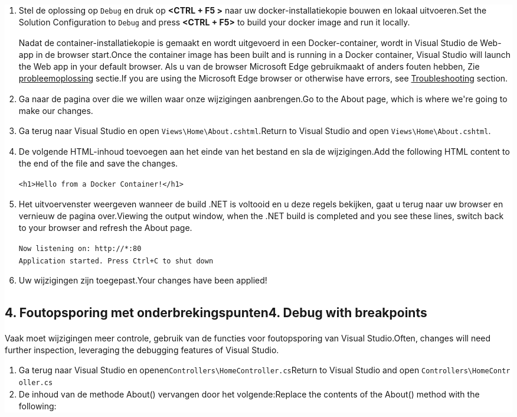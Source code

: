 1. <span data-ttu-id="258b9-121">Stel de oplossing op `Debug` en druk op  **&lt;CTRL + F5 >** naar uw docker-installatiekopie bouwen en lokaal uitvoeren.</span><span class="sxs-lookup"><span data-stu-id="258b9-121">Set the Solution Configuration to `Debug` and press **&lt;CTRL + F5>** to build your docker image and run it locally.</span></span>

    <span data-ttu-id="258b9-122">Nadat de container-installatiekopie is gemaakt en wordt uitgevoerd in een Docker-container, wordt in Visual Studio de Web-app in de browser start.</span><span class="sxs-lookup"><span data-stu-id="258b9-122">Once the container image has been built and is running in a Docker container, Visual Studio will launch the Web app in your default browser.</span></span>
    <span data-ttu-id="258b9-123">Als u van de browser Microsoft Edge gebruikmaakt of anders fouten hebben, Zie [probleemoplossing](vs-azure-tools-docker-troubleshooting-docker-errors.md) sectie.</span><span class="sxs-lookup"><span data-stu-id="258b9-123">If you are using the Microsoft Edge browser or otherwise have errors, see [Troubleshooting](vs-azure-tools-docker-troubleshooting-docker-errors.md) section.</span></span>
2. <span data-ttu-id="258b9-124">Ga naar de pagina over die we willen waar onze wijzigingen aanbrengen.</span><span class="sxs-lookup"><span data-stu-id="258b9-124">Go to the About page, which is where we're going to make our changes.</span></span>
3. <span data-ttu-id="258b9-125">Ga terug naar Visual Studio en open `Views\Home\About.cshtml`.</span><span class="sxs-lookup"><span data-stu-id="258b9-125">Return to Visual Studio and open `Views\Home\About.cshtml`.</span></span>
4. <span data-ttu-id="258b9-126">De volgende HTML-inhoud toevoegen aan het einde van het bestand en sla de wijzigingen.</span><span class="sxs-lookup"><span data-stu-id="258b9-126">Add the following HTML content to the end of the file and save the changes.</span></span>

    ```
    <h1>Hello from a Docker Container!</h1>
    ```
5. <span data-ttu-id="258b9-127">Het uitvoervenster weergeven wanneer de build .NET is voltooid en u deze regels bekijken, gaat u terug naar uw browser en vernieuw de pagina over.</span><span class="sxs-lookup"><span data-stu-id="258b9-127">Viewing the output window, when the .NET build is completed and you see these lines, switch back to your browser and refresh the About page.</span></span>

   ```
   Now listening on: http://*:80
   Application started. Press Ctrl+C to shut down
   ```
6. <span data-ttu-id="258b9-128">Uw wijzigingen zijn toegepast.</span><span class="sxs-lookup"><span data-stu-id="258b9-128">Your changes have been applied!</span></span>

## <a name="4-debug-with-breakpoints"></a><span data-ttu-id="258b9-129">4. Foutopsporing met onderbrekingspunten</span><span class="sxs-lookup"><span data-stu-id="258b9-129">4. Debug with breakpoints</span></span>
<span data-ttu-id="258b9-130">Vaak moet wijzigingen meer controle, gebruik van de functies voor foutopsporing van Visual Studio.</span><span class="sxs-lookup"><span data-stu-id="258b9-130">Often, changes will need further inspection, leveraging the debugging features of Visual Studio.</span></span>

1. <span data-ttu-id="258b9-131">Ga terug naar Visual Studio en openen`Controllers\HomeController.cs`</span><span class="sxs-lookup"><span data-stu-id="258b9-131">Return to Visual Studio and open `Controllers\HomeController.cs`</span></span>
2. <span data-ttu-id="258b9-132">De inhoud van de methode About() vervangen door het volgende:</span><span class="sxs-lookup"><span data-stu-id="258b9-132">Replace the contents of the About() method with the following:</span></span>
